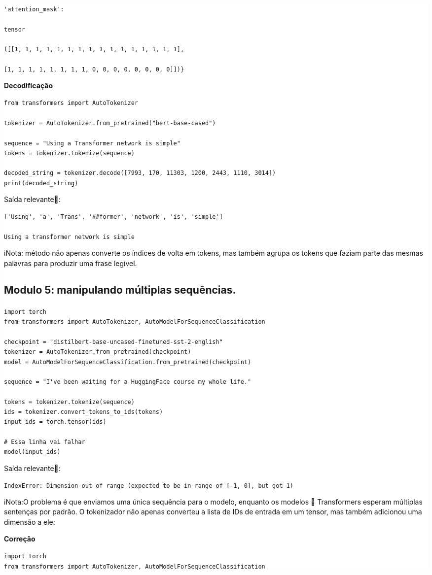     'attention_mask': 
    
    tensor
    
    ([[1, 1, 1, 1, 1, 1, 1, 1, 1, 1, 1, 1, 1, 1, 1, 1],

    [1, 1, 1, 1, 1, 1, 1, 1, 0, 0, 0, 0, 0, 0, 0, 0]])}

**Decodificação**

    from transformers import AutoTokenizer

    tokenizer = AutoTokenizer.from_pretrained("bert-base-cased")

    sequence = "Using a Transformer network is simple"
    tokens = tokenizer.tokenize(sequence)

    decoded_string = tokenizer.decode([7993, 170, 11303, 1200, 2443, 1110, 3014])
    print(decoded_string)

Saída relevante📝:

    ['Using', 'a', 'Trans', '##former', 'network', 'is', 'simple']

    Using a transformer network is simple
    
ℹ️Nota:  método não apenas converte os índices de volta em tokens, mas também agrupa os tokens que faziam parte das mesmas palavras para produzir uma frase legível.

## Modulo 5: manipulando múltiplas sequências.

    import torch
    from transformers import AutoTokenizer, AutoModelForSequenceClassification

    checkpoint = "distilbert-base-uncased-finetuned-sst-2-english"
    tokenizer = AutoTokenizer.from_pretrained(checkpoint)
    model = AutoModelForSequenceClassification.from_pretrained(checkpoint)

    sequence = "I've been waiting for a HuggingFace course my whole life."

    tokens = tokenizer.tokenize(sequence)
    ids = tokenizer.convert_tokens_to_ids(tokens)
    input_ids = torch.tensor(ids)

    # Essa linha vai falhar
    model(input_ids)

Saída relevante📝:

    IndexError: Dimension out of range (expected to be in range of [-1, 0], but got 1)

ℹ️Nota:O problema é que enviamos uma única sequência para o modelo, enquanto os modelos 🤗 Transformers esperam múltiplas sentenças por padrão. O tokenizador não apenas converteu a lista de IDs de entrada em um tensor, mas também adicionou uma dimensão a ele:

**Correção**

    import torch
    from transformers import AutoTokenizer, AutoModelForSequenceClassification
